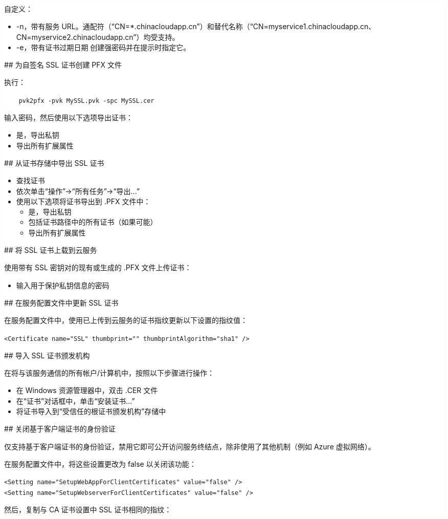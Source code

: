 自定义：

*    -n，带有服务 URL。通配符（“CN=*.chinacloudapp.cn”）和替代名称（“CN=myservice1.chinacloudapp.cn、CN=myservice2.chinacloudapp.cn”）均受支持。
*    -e，带有证书过期日期 创建强密码并在提示时指定它。

##<a name="Create-PFX-file-for-Self-Signed-SSL-Certificate"></a> 为自签名 SSL 证书创建 PFX 文件

执行：

```
    pvk2pfx -pvk MySSL.pvk -spc MySSL.cer
```

输入密码，然后使用以下选项导出证书：
* 是，导出私钥
* 导出所有扩展属性

##<a name="Export-SSL-Certificate-From-Certificate-Store"></a> 从证书存储中导出 SSL 证书

* 查找证书
* 依次单击“操作”->“所有任务”->“导出...”
* 使用以下选项将证书导出到 .PFX 文件中：
    * 是，导出私钥
    * 包括证书路径中的所有证书（如果可能）
    * 导出所有扩展属性

##<a name="Upload-SSL-Certificate-to-Cloud-Service"></a> 将 SSL 证书上载到云服务

使用带有 SSL 密钥对的现有或生成的 .PFX 文件上传证书：

* 输入用于保护私钥信息的密码

##<a name="Update-SSL-Certificate-in-Service-Configuration-File"></a> 在服务配置文件中更新 SSL 证书

在服务配置文件中，使用已上传到云服务的证书指纹更新以下设置的指纹值：

```
<Certificate name="SSL" thumbprint="" thumbprintAlgorithm="sha1" />
```

##<a name="Import-SSL-Certification-Authority"></a> 导入 SSL 证书颁发机构

在将与该服务通信的所有帐户/计算机中，按照以下步骤进行操作：

* 在 Windows 资源管理器中，双击 .CER 文件
* 在“证书”对话框中，单击“安装证书...”
* 将证书导入到“受信任的根证书颁发机构”存储中

##<a name="Turn-Off-Client-Certificate-Based-Authentication"></a> 关闭基于客户端证书的身份验证

仅支持基于客户端证书的身份验证，禁用它即可公开访问服务终结点，除非使用了其他机制（例如 Azure 虚拟网络）。

在服务配置文件中，将这些设置更改为 false 以关闭该功能：

```
<Setting name="SetupWebAppForClientCertificates" value="false" />
<Setting name="SetupWebserverForClientCertificates" value="false" />
```

然后，复制与 CA 证书设置中 SSL 证书相同的指纹：
